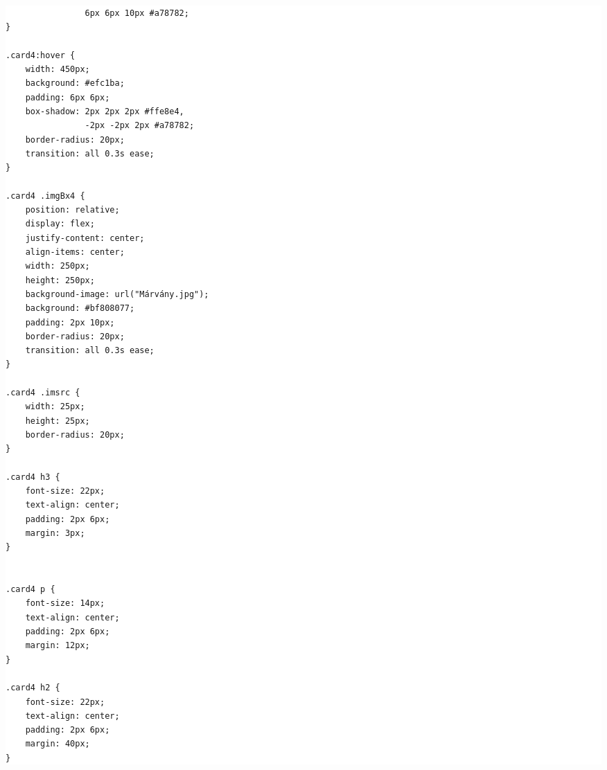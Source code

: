                     6px 6px 10px #a78782;
    }
    
    .card4:hover {
        width: 450px;
        background: #efc1ba;
        padding: 6px 6px;
        box-shadow: 2px 2px 2px #ffe8e4,
                    -2px -2px 2px #a78782;
        border-radius: 20px;
        transition: all 0.3s ease;
    }
    
    .card4 .imgBx4 {
        position: relative;
        display: flex; 
        justify-content: center; 
        align-items: center; 
        width: 250px;
        height: 250px; 
        background-image: url("Márvány.jpg");
        background: #bf808077;
        padding: 2px 10px;
        border-radius: 20px;
        transition: all 0.3s ease;
    }
    
    .card4 .imsrc {
        width: 25px;
        height: 25px;
        border-radius: 20px;
    }
    
    .card4 h3 {
        font-size: 22px;
        text-align: center;
        padding: 2px 6px;
        margin: 3px;
    }
    
    
    .card4 p {
        font-size: 14px;
        text-align: center;
        padding: 2px 6px;
        margin: 12px;
    }
    
    .card4 h2 {
        font-size: 22px;
        text-align: center;
        padding: 2px 6px;
        margin: 40px;
    }
    